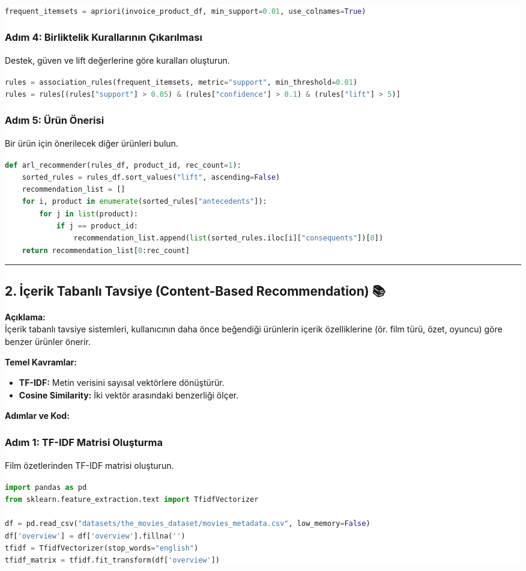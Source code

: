 ```python
frequent_itemsets = apriori(invoice_product_df, min_support=0.01, use_colnames=True)
```

### Adım 4: Birliktelik Kurallarının Çıkarılması

Destek, güven ve lift değerlerine göre kuralları oluşturun.

```python
rules = association_rules(frequent_itemsets, metric="support", min_threshold=0.01)
rules = rules[(rules["support"] > 0.05) & (rules["confidence"] > 0.1) & (rules["lift"] > 5)]
```

### Adım 5: Ürün Önerisi

Bir ürün için önerilecek diğer ürünleri bulun.

```python
def arl_recommender(rules_df, product_id, rec_count=1):
    sorted_rules = rules_df.sort_values("lift", ascending=False)
    recommendation_list = []
    for i, product in enumerate(sorted_rules["antecedents"]):
        for j in list(product):
            if j == product_id:
                recommendation_list.append(list(sorted_rules.iloc[i]["consequents"])[0])
    return recommendation_list[0:rec_count]
```

---

## 2. İçerik Tabanlı Tavsiye (Content-Based Recommendation) 📚

**Açıklama:**  
İçerik tabanlı tavsiye sistemleri, kullanıcının daha önce beğendiği ürünlerin içerik özelliklerine (ör. film türü, özet, oyuncu) göre benzer ürünler önerir.

**Temel Kavramlar:**
- **TF-IDF:** Metin verisini sayısal vektörlere dönüştürür.
- **Cosine Similarity:** İki vektör arasındaki benzerliği ölçer.

**Adımlar ve Kod:**

### Adım 1: TF-IDF Matrisi Oluşturma

Film özetlerinden TF-IDF matrisi oluşturun.

```python
import pandas as pd
from sklearn.feature_extraction.text import TfidfVectorizer

df = pd.read_csv("datasets/the_movies_dataset/movies_metadata.csv", low_memory=False)
df['overview'] = df['overview'].fillna('')
tfidf = TfidfVectorizer(stop_words="english")
tfidf_matrix = tfidf.fit_transform(df['overview'])
```

